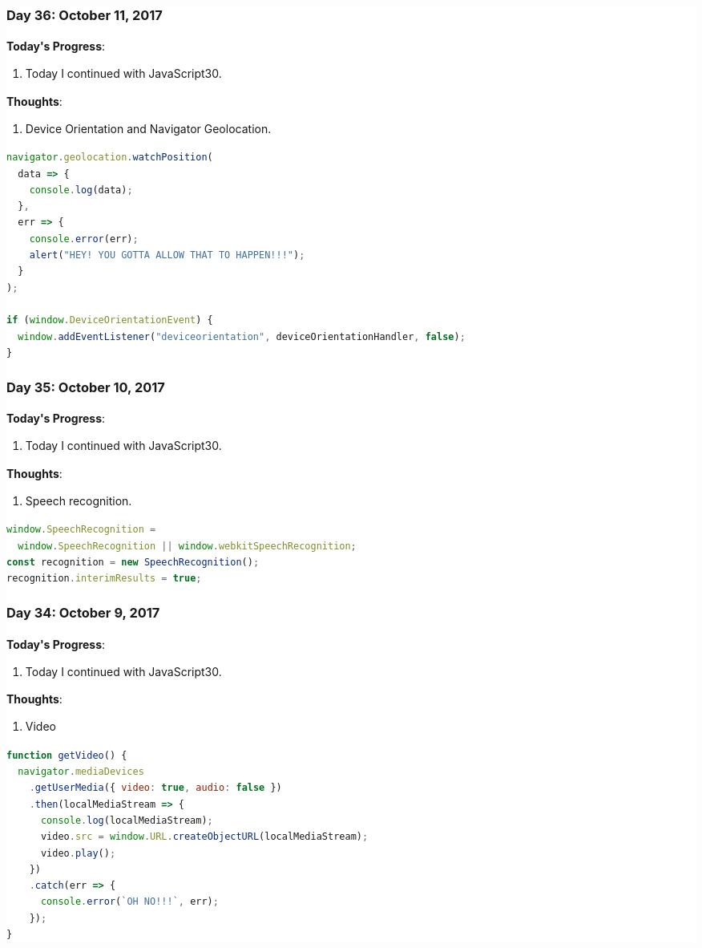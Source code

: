 ### Day 36: October 11, 2017

**Today's Progress**:

1. Today I continued with JavaScript30.

**Thoughts**:

1. Device Orientation and Navigator Geolocation.

```javascript
navigator.geolocation.watchPosition(
  data => {
    console.log(data);
  },
  err => {
    console.error(err);
    alert("HEY! YOU GOTTA ALLOW THAT TO HAPPEN!!!");
  }
);

if (window.DeviceOrientationEvent) {
  window.addEventListener("deviceorientation", deviceOrientationHandler, false);
}
```

### Day 35: October 10, 2017

**Today's Progress**:

1. Today I continued with JavaScript30.

**Thoughts**:

1. Speech recognition.

```javascript
window.SpeechRecognition =
  window.SpeechRecognition || window.webkitSpeechRecognition;
const recognition = new SpeechRecognition();
recognition.interimResults = true;
```

### Day 34: October 9, 2017

**Today's Progress**:

1. Today I continued with JavaScript30.

**Thoughts**:

1. Video

```javascript
function getVideo() {
  navigator.mediaDevices
    .getUserMedia({ video: true, audio: false })
    .then(localMediaStream => {
      console.log(localMediaStream);
      video.src = window.URL.createObjectURL(localMediaStream);
      video.play();
    })
    .catch(err => {
      console.error(`OH NO!!!`, err);
    });
}
```
